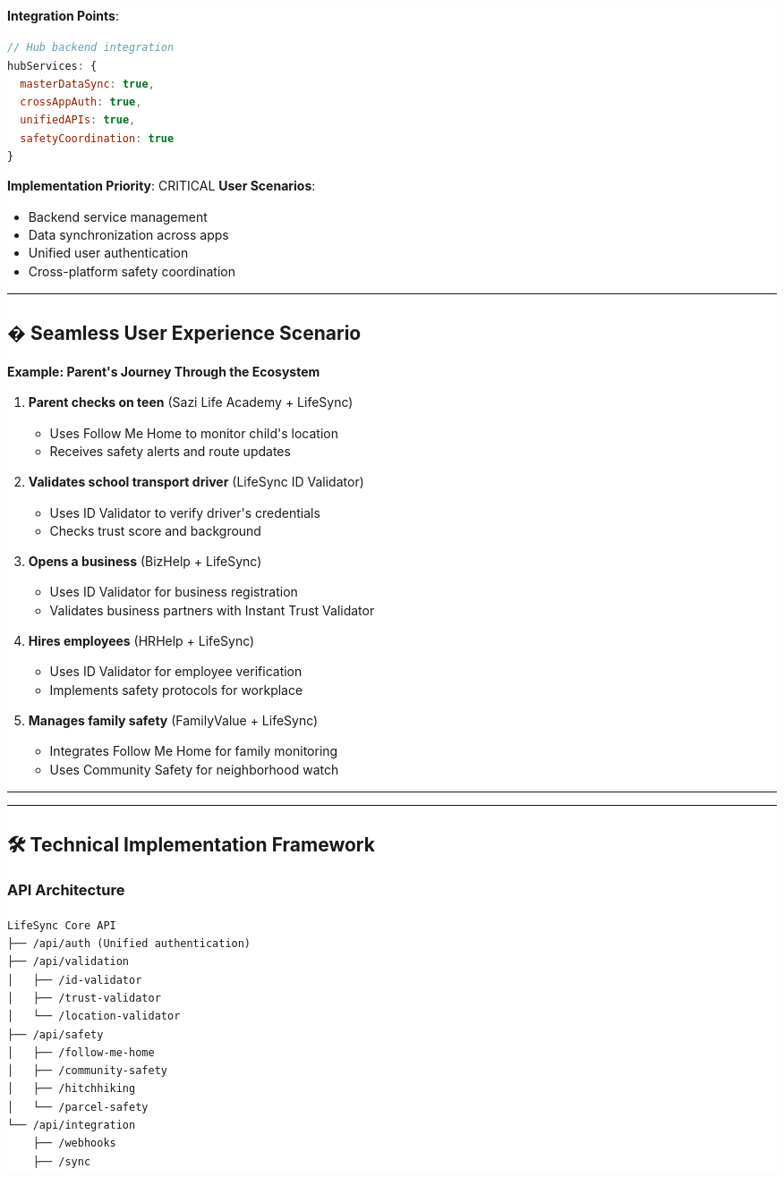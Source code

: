 **Integration Points**:
```javascript
// Hub backend integration
hubServices: {
  masterDataSync: true,
  crossAppAuth: true,
  unifiedAPIs: true,
  safetyCoordination: true
}
```

**Implementation Priority**: CRITICAL
**User Scenarios**:
- Backend service management
- Data synchronization across apps
- Unified user authentication
- Cross-platform safety coordination

---

## � Seamless User Experience Scenario

**Example: Parent's Journey Through the Ecosystem**

1. **Parent checks on teen** (Sazi Life Academy + LifeSync)
   - Uses Follow Me Home to monitor child's location
   - Receives safety alerts and route updates

2. **Validates school transport driver** (LifeSync ID Validator)
   - Uses ID Validator to verify driver's credentials
   - Checks trust score and background

3. **Opens a business** (BizHelp + LifeSync)
   - Uses ID Validator for business registration
   - Validates business partners with Instant Trust Validator

4. **Hires employees** (HRHelp + LifeSync)
   - Uses ID Validator for employee verification
   - Implements safety protocols for workplace

5. **Manages family safety** (FamilyValue + LifeSync)
   - Integrates Follow Me Home for family monitoring
   - Uses Community Safety for neighborhood watch

---

---

## 🛠 Technical Implementation Framework

### **API Architecture**
```
LifeSync Core API
├── /api/auth (Unified authentication)
├── /api/validation
│   ├── /id-validator
│   ├── /trust-validator
│   └── /location-validator
├── /api/safety
│   ├── /follow-me-home
│   ├── /community-safety
│   ├── /hitchhiking
│   └── /parcel-safety
└── /api/integration
    ├── /webhooks
    ├── /sync
```